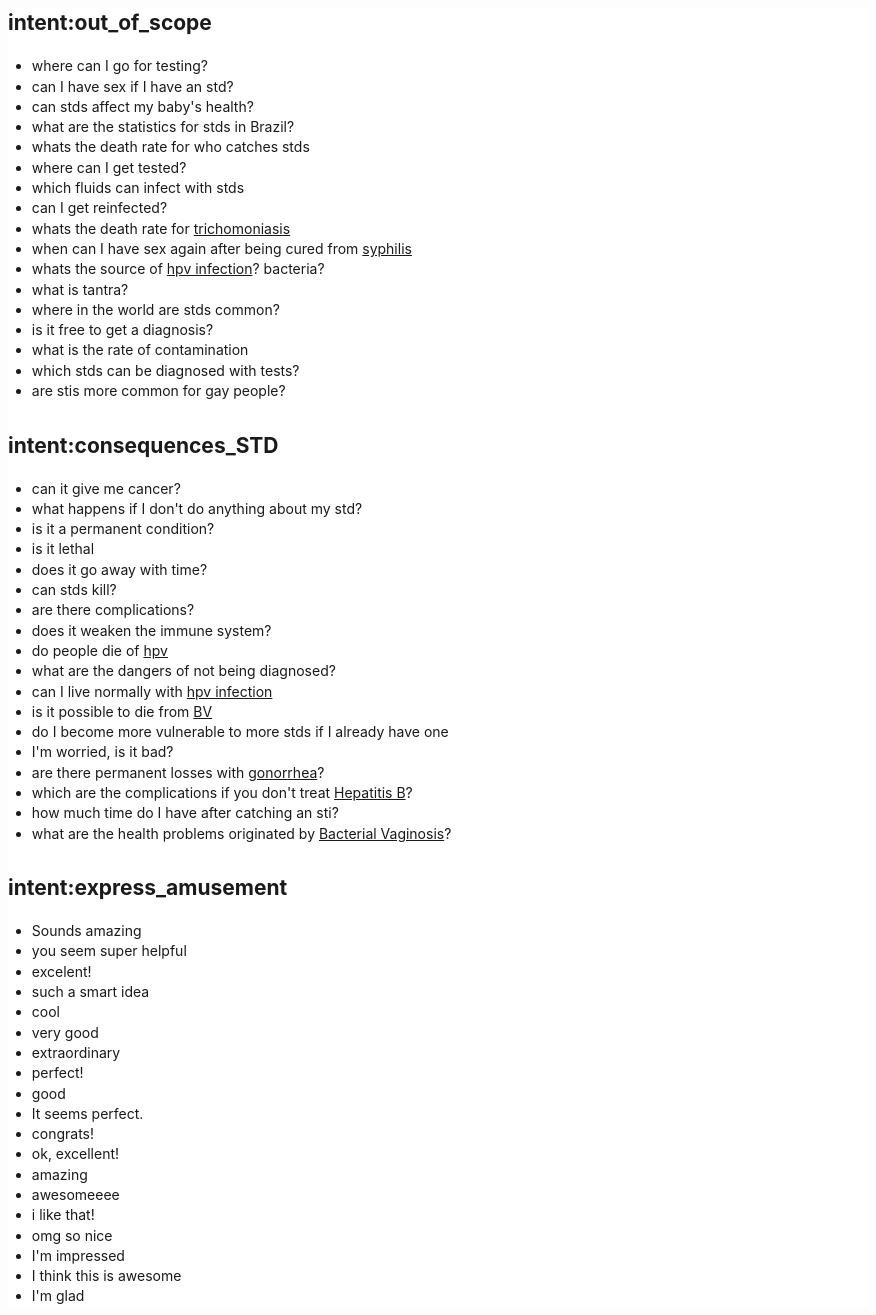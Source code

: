 ## intent:out_of_scope
- where can I go for testing?
- can I have sex if I have an std?
- can stds affect my baby's health?
- what are the statistics for stds in Brazil?
- whats the death rate for who catches stds
- where can I get tested?
- which fluids can infect with stds
- can I get reinfected?
- whats the death rate for [trichomoniasis](STD_name)
- when can I have sex again after being cured from [syphilis](STD_name)
- whats the source of [hpv infection](STD_name)? bacteria?
- what is tantra?
- where in the world are stds common?
- is it free to get a diagnosis?
- what is the rate of contamination
- which stds can be diagnosed with tests?
- are stis more common for gay people?

## intent:consequences_STD
- can it give me cancer?
- what happens if I don't do anything about my std?
- is it a permanent condition?
- is it lethal
- does it go away with time?
- can stds kill?
- are there complications?
- does it weaken the immune system?
- do people die of [hpv](STD_name)
- what are the dangers of not being diagnosed?
- can I live normally with [hpv infection](STD_name)
- is it possible to die from [BV](STD_name)
- do I become more vulnerable to more stds if I already have one
- I'm worried, is it bad?
- are there permanent losses with [gonorrhea](STD_name)?
- which are the complications if you don't treat [Hepatitis B](STD_name)?
- how much time do I have after catching an sti?
- what are the health problems originated by [Bacterial Vaginosis](STD_name)?

## intent:express_amusement
- Sounds amazing
- you seem super helpful
- excelent!
- such a smart idea
- cool
- very good
- extraordinary
- perfect!
- good
- It seems perfect.
- congrats!
- ok, excellent!
- amazing
- awesomeeee
- i like that!
- omg so nice
- I'm impressed
- I think this is awesome
- I'm glad
